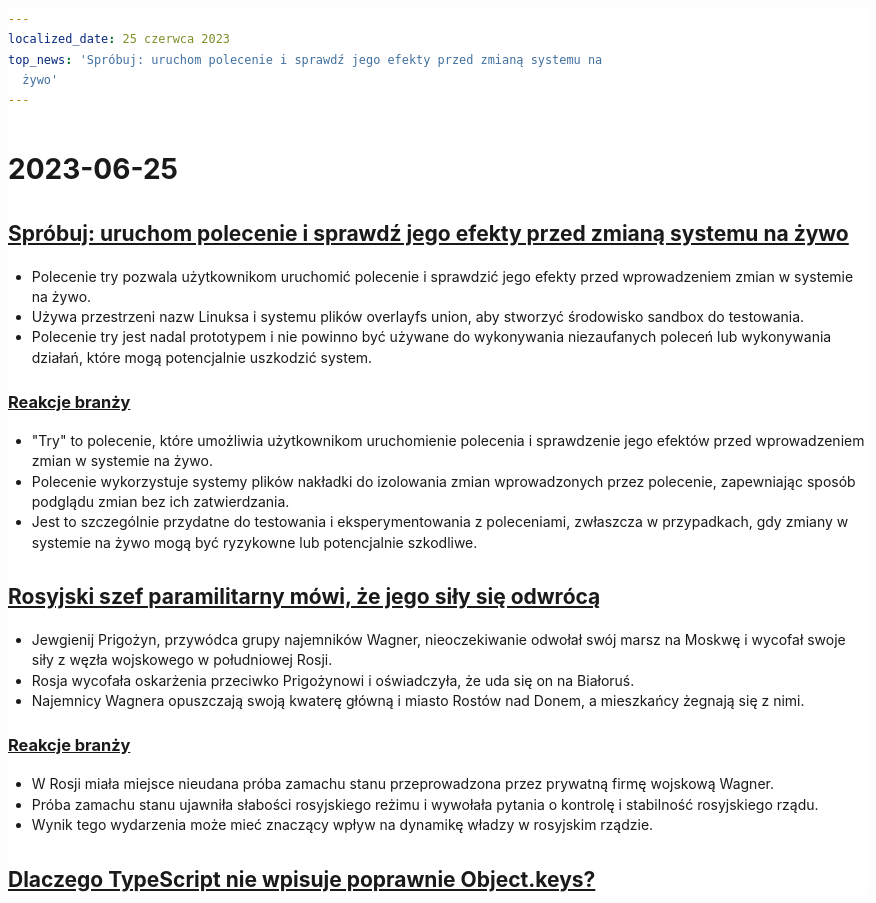 ```yaml
---
localized_date: 25 czerwca 2023
top_news: 'Spróbuj: uruchom polecenie i sprawdź jego efekty przed zmianą systemu na
  żywo'
---
```


# 2023-06-25

## [Spróbuj: uruchom polecenie i sprawdź jego efekty przed zmianą systemu na żywo](https://github.com/binpash/try)

- Polecenie try pozwala użytkownikom uruchomić polecenie i sprawdzić jego efekty przed wprowadzeniem zmian w systemie na żywo.
- Używa przestrzeni nazw Linuksa i systemu plików overlayfs union, aby stworzyć środowisko sandbox do testowania.
- Polecenie try jest nadal prototypem i nie powinno być używane do wykonywania niezaufanych poleceń lub wykonywania działań, które mogą potencjalnie uszkodzić system.

### [Reakcje branży](http://news.ycombinator.com/item?id=36461102)

- "Try" to polecenie, które umożliwia użytkownikom uruchomienie polecenia i sprawdzenie jego efektów przed wprowadzeniem zmian w systemie na żywo.
- Polecenie wykorzystuje systemy plików nakładki do izolowania zmian wprowadzonych przez polecenie, zapewniając sposób podglądu zmian bez ich zatwierdzania.
- Jest to szczególnie przydatne do testowania i eksperymentowania z poleceniami, zwłaszcza w przypadkach, gdy zmiany w systemie na żywo mogą być ryzykowne lub potencjalnie szkodliwe.

## [Rosyjski szef paramilitarny mówi, że jego siły się odwrócą](https://www.nytimes.com/live/2023/06/24/world/russia-ukraine-news)

- Jewgienij Prigożyn, przywódca grupy najemników Wagner, nieoczekiwanie odwołał swój marsz na Moskwę i wycofał swoje siły z węzła wojskowego w południowej Rosji.
- Rosja wycofała oskarżenia przeciwko Prigożynowi i oświadczyła, że uda się on na Białoruś.
- Najemnicy Wagnera opuszczają swoją kwaterę główną i miasto Rostów nad Donem, a mieszkańcy żegnają się z nimi.

### [Reakcje branży](http://news.ycombinator.com/item?id=36460937)

- W Rosji miała miejsce nieudana próba zamachu stanu przeprowadzona przez prywatną firmę wojskową Wagner.
- Próba zamachu stanu ujawniła słabości rosyjskiego reżimu i wywołała pytania o kontrolę i stabilność rosyjskiego rządu.
- Wynik tego wydarzenia może mieć znaczący wpływ na dynamikę władzy w rosyjskim rządzie.

## [Dlaczego TypeScript nie wpisuje poprawnie Object.keys?](https://alexharri.com/blog/typescript-structural-typing)
